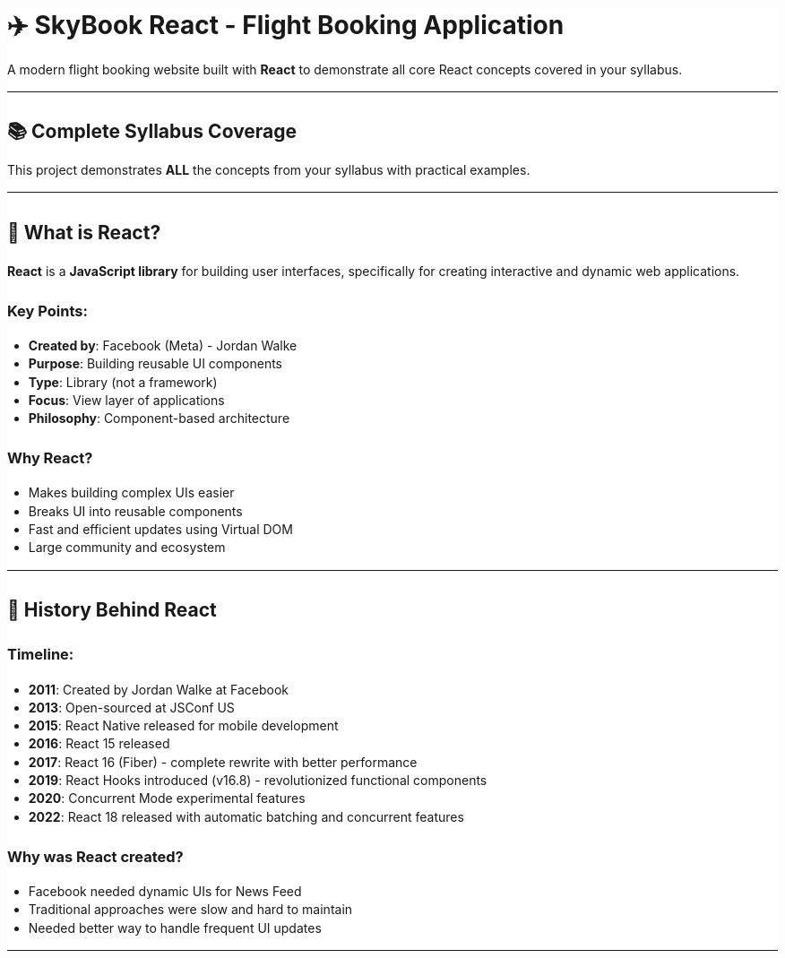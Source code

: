 # ✈️ SkyBook React - Flight Booking Application

A modern flight booking website built with **React** to demonstrate all core React concepts covered in your syllabus.

---

## 📚 Complete Syllabus Coverage

This project demonstrates **ALL** the concepts from your syllabus with practical examples.

---

## 🎯 What is React?

**React** is a **JavaScript library** for building user interfaces, specifically for creating interactive and dynamic web applications.

### Key Points:
- **Created by**: Facebook (Meta) - Jordan Walke
- **Purpose**: Building reusable UI components
- **Type**: Library (not a framework)
- **Focus**: View layer of applications
- **Philosophy**: Component-based architecture

### Why React?
- Makes building complex UIs easier
- Breaks UI into reusable components
- Fast and efficient updates using Virtual DOM
- Large community and ecosystem

---

## 📖 History Behind React

### Timeline:
- **2011**: Created by Jordan Walke at Facebook
- **2013**: Open-sourced at JSConf US
- **2015**: React Native released for mobile development
- **2016**: React 15 released
- **2017**: React 16 (Fiber) - complete rewrite with better performance
- **2019**: React Hooks introduced (v16.8) - revolutionized functional components
- **2020**: Concurrent Mode experimental features
- **2022**: React 18 released with automatic batching and concurrent features

### Why was React created?
- Facebook needed dynamic UIs for News Feed
- Traditional approaches were slow and hard to maintain
- Needed better way to handle frequent UI updates

---